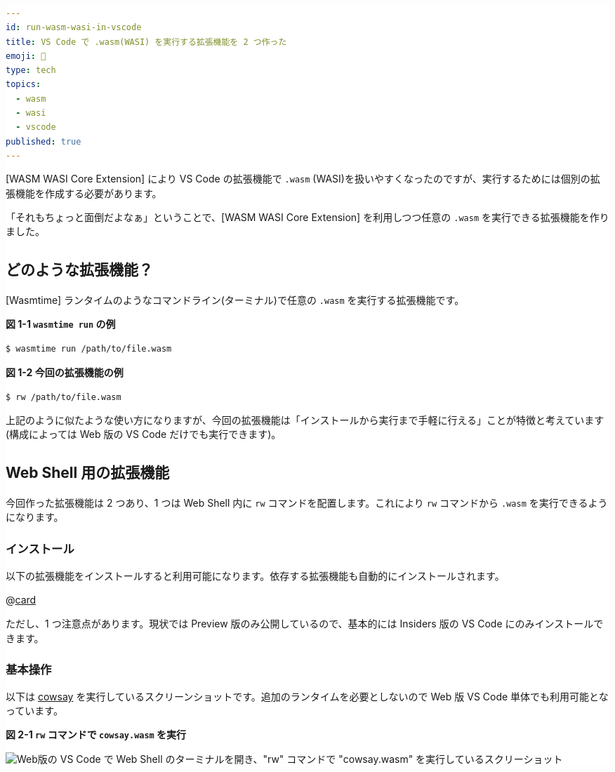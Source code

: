 ```yaml
---
id: run-wasm-wasi-in-vscode
title: VS Code で .wasm(WASI) を実行する拡張機能を 2 つ作った
emoji: 🏃
type: tech
topics:
  - wasm
  - wasi
  - vscode
published: true
---
```


[WASM WASI Core Extension] により VS Code の拡張機能で `.wasm` (WASI)を扱いやすくなったのですが、実行するためには個別の拡張機能を作成する必要があります。

「それもちょっと面倒だよなぁ」ということで、[WASM WASI Core Extension] を利用しつつ任意の `.wasm` を実行できる拡張機能を作りました。

## どのような拡張機能？

[Wasmtime] ランタイムのようなコマンドライン(ターミナル)で任意の `.wasm` を実行する拡張機能です。

**図 1-1 ****`wasmtime run`**** の例**

```shell-session
$ wasmtime run /path/to/file.wasm
```

**図 1-2 今回の拡張機能の例**

```shell-session
$ rw /path/to/file.wasm
```

上記のように似たような使い方になりますが、今回の拡張機能は「インストールから実行まで手軽に行える」ことが特徴と考えています(構成によっては Web 版の VS Code だけでも実行できます)。

## Web Shell 用の拡張機能

今回作った拡張機能は 2 つあり、1 つは Web Shell 内に `rw` コマンドを配置します。これにより `rw` コマンドから `.wasm` を実行できるようになります。

### インストール

以下の拡張機能をインストールすると利用可能になります。依存する拡張機能も自動的にインストールされます。

@[card](https://marketplace.visualstudio.com/items?itemName=hankei6km.vscode-ext-run-wasm)

ただし、1 つ注意点があります。現状では Preview 版のみ公開しているので、基本的には Insiders 版の VS Code にのみインストールできます。

### 基本操作

以下は [cowsay](https://github.com/wapm-packages/cowsay) を実行しているスクリーンショットです。追加のランタイムを必要としないので Web 版 VS Code 単体でも利用可能となっています。

**図 2-1 ****`rw`**** コマンドで ****`cowsay.wasm`**** を実行**

![Web版の VS Code で Web Shell のターミナルを開き、"rw" コマンドで "cowsay.wasm" を実行しているスクリーショット](https://images.microcms-assets.io/assets/1fff6177c5c74aac8d5158dc17492c92/95028d0e756b481093e658407383b6f6/run-wasm-wasi-in-vscode-intro-rw.png?w=642\&h=428\&auto=compress%2Cformat)


[^csb-devbox]: devbox という名前で開発環境を構築するツールはいくつかありますが、それらとは別のツールです(たぶん)。
[WASM WASI Core Extension]: https://github.com/microsoft/vscode-wasm
[Wasmtime]: https://wasmtime.dev/
[Wasmer]: https://wasmer.io/
[`wasm32-wasi-preview1-threads`]: https://doc.rust-lang.org/nightly/rustc/platform-support/wasm32-wasi-preview1-threads.html
[WASIX]: https://wasix.org/
[CodeSandbox]: https://codesandbox.io/
[Devbox]: https://codesandbox.io/docs/learn/devboxes/overview